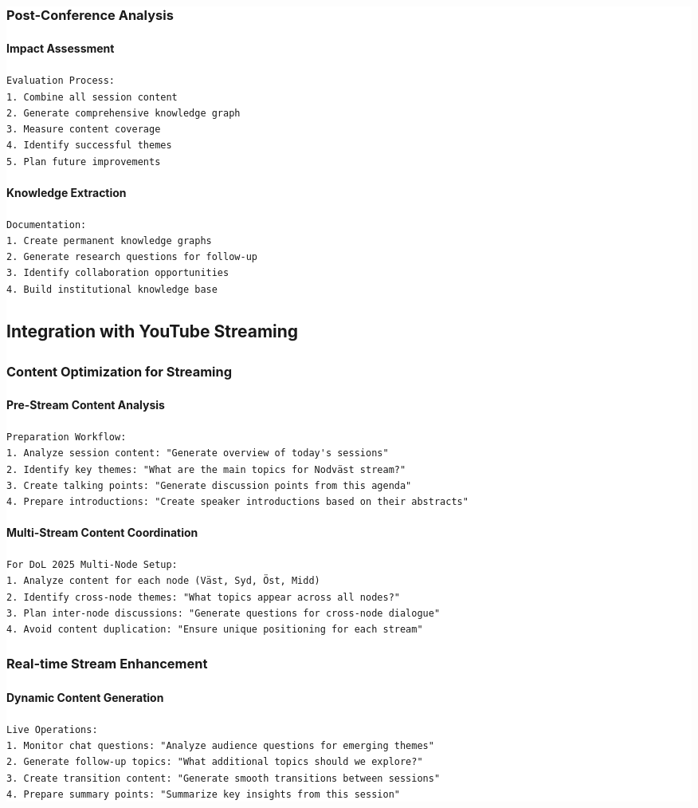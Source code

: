 ### Post-Conference Analysis

#### Impact Assessment
```
Evaluation Process:
1. Combine all session content
2. Generate comprehensive knowledge graph
3. Measure content coverage
4. Identify successful themes
5. Plan future improvements
```

#### Knowledge Extraction
```
Documentation:
1. Create permanent knowledge graphs
2. Generate research questions for follow-up
3. Identify collaboration opportunities
4. Build institutional knowledge base
```

## Integration with YouTube Streaming

### Content Optimization for Streaming

#### Pre-Stream Content Analysis
```
Preparation Workflow:
1. Analyze session content: "Generate overview of today's sessions"
2. Identify key themes: "What are the main topics for Nodväst stream?"
3. Create talking points: "Generate discussion points from this agenda"
4. Prepare introductions: "Create speaker introductions based on their abstracts"
```

#### Multi-Stream Content Coordination
```
For DoL 2025 Multi-Node Setup:
1. Analyze content for each node (Väst, Syd, Öst, Midd)
2. Identify cross-node themes: "What topics appear across all nodes?"
3. Plan inter-node discussions: "Generate questions for cross-node dialogue"
4. Avoid content duplication: "Ensure unique positioning for each stream"
```

### Real-time Stream Enhancement

#### Dynamic Content Generation
```
Live Operations:
1. Monitor chat questions: "Analyze audience questions for emerging themes"
2. Generate follow-up topics: "What additional topics should we explore?"
3. Create transition content: "Generate smooth transitions between sessions"
4. Prepare summary points: "Summarize key insights from this session"
```
